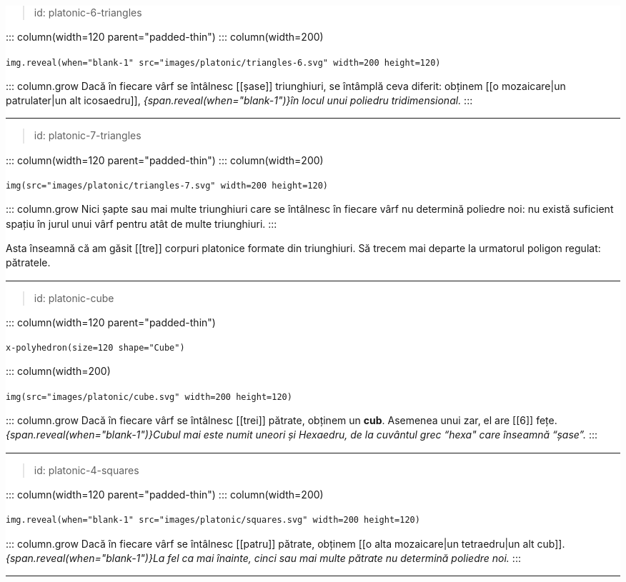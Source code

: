 > id: platonic-6-triangles

::: column(width=120 parent="padded-thin")
::: column(width=200)

    img.reveal(when="blank-1" src="images/platonic/triangles-6.svg" width=200 height=120)

::: column.grow
Dacă  în fiecare vârf se întâlnesc [[șase]] triunghiuri, se întâmplă ceva diferit: obținem
[[o mozaicare|un patrulater|un alt icosaedru]],
_{span.reveal(when="blank-1")}în locul unui poliedru tridimensional._
:::

---
> id: platonic-7-triangles

::: column(width=120 parent="padded-thin")
::: column(width=200)

    img(src="images/platonic/triangles-7.svg" width=200 height=120)

::: column.grow
Nici șapte sau mai multe triunghiuri care se întâlnesc în fiecare vârf
nu determină poliedre noi: nu există suficient spațiu în jurul unui vârf
pentru atât de multe triunghiuri.
:::

Asta înseamnă că am găsit [[tre]] corpuri platonice formate din triunghiuri.
Să trecem mai departe la urmatorul poligon regulat: pătratele.

---
> id: platonic-cube

::: column(width=120 parent="padded-thin")

    x-polyhedron(size=120 shape="Cube")

::: column(width=200)

    img(src="images/platonic/cube.svg" width=200 height=120)

::: column.grow
Dacă în fiecare vârf se întâlnesc [[trei]] pătrate, obținem un __cub__. Asemenea unui zar,
el are [[6]] fețe. _{span.reveal(when="blank-1")}Cubul mai este numit uneori și *Hexaedru*,
de la cuvântul grec “hexa" care înseamnă “șase”._
:::

---
> id: platonic-4-squares

::: column(width=120 parent="padded-thin")
::: column(width=200)

    img.reveal(when="blank-1" src="images/platonic/squares.svg" width=200 height=120)

::: column.grow
Dacă în fiecare vârf se întâlnesc [[patru]] pătrate, obținem [[o alta mozaicare|un tetraedru|un alt cub]].
_{span.reveal(when="blank-1")}La fel ca mai înainte, cinci sau mai multe pătrate nu determină poliedre noi._
:::

---